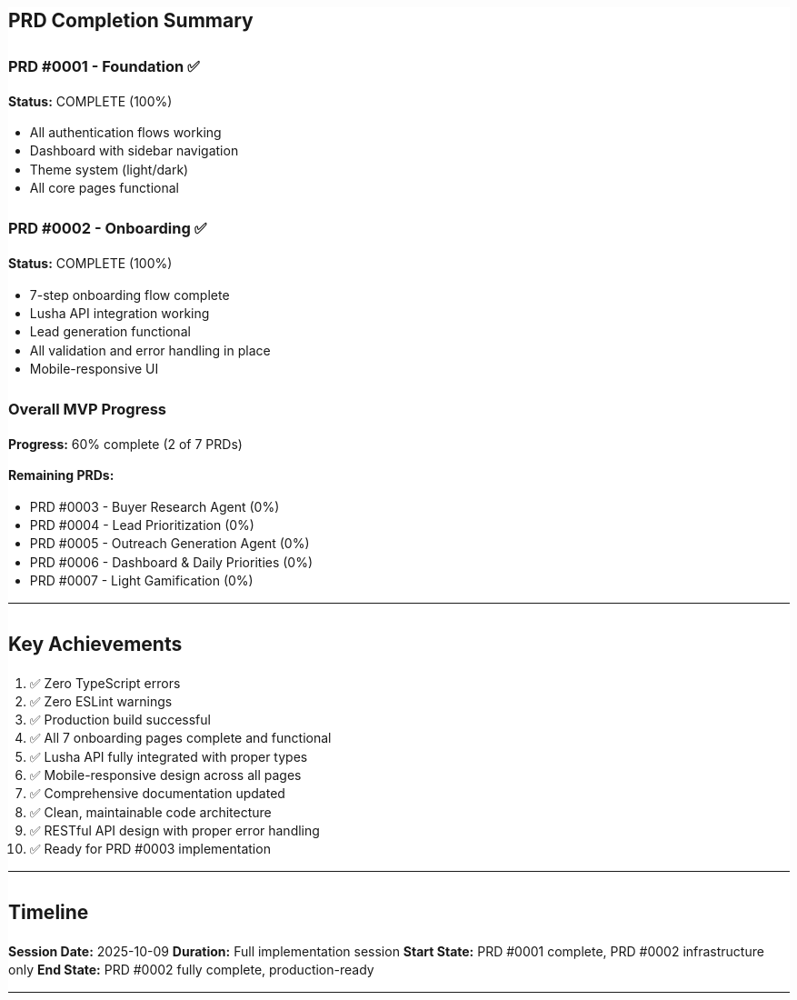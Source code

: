 
## PRD Completion Summary

### PRD #0001 - Foundation ✅
**Status:** COMPLETE (100%)
- All authentication flows working
- Dashboard with sidebar navigation
- Theme system (light/dark)
- All core pages functional

### PRD #0002 - Onboarding ✅
**Status:** COMPLETE (100%)
- 7-step onboarding flow complete
- Lusha API integration working
- Lead generation functional
- All validation and error handling in place
- Mobile-responsive UI

### Overall MVP Progress
**Progress:** 60% complete (2 of 7 PRDs)

**Remaining PRDs:**
- PRD #0003 - Buyer Research Agent (0%)
- PRD #0004 - Lead Prioritization (0%)
- PRD #0005 - Outreach Generation Agent (0%)
- PRD #0006 - Dashboard & Daily Priorities (0%)
- PRD #0007 - Light Gamification (0%)

---

## Key Achievements

1. ✅ Zero TypeScript errors
2. ✅ Zero ESLint warnings
3. ✅ Production build successful
4. ✅ All 7 onboarding pages complete and functional
5. ✅ Lusha API fully integrated with proper types
6. ✅ Mobile-responsive design across all pages
7. ✅ Comprehensive documentation updated
8. ✅ Clean, maintainable code architecture
9. ✅ RESTful API design with proper error handling
10. ✅ Ready for PRD #0003 implementation

---

## Timeline

**Session Date:** 2025-10-09
**Duration:** Full implementation session
**Start State:** PRD #0001 complete, PRD #0002 infrastructure only
**End State:** PRD #0002 fully complete, production-ready

---